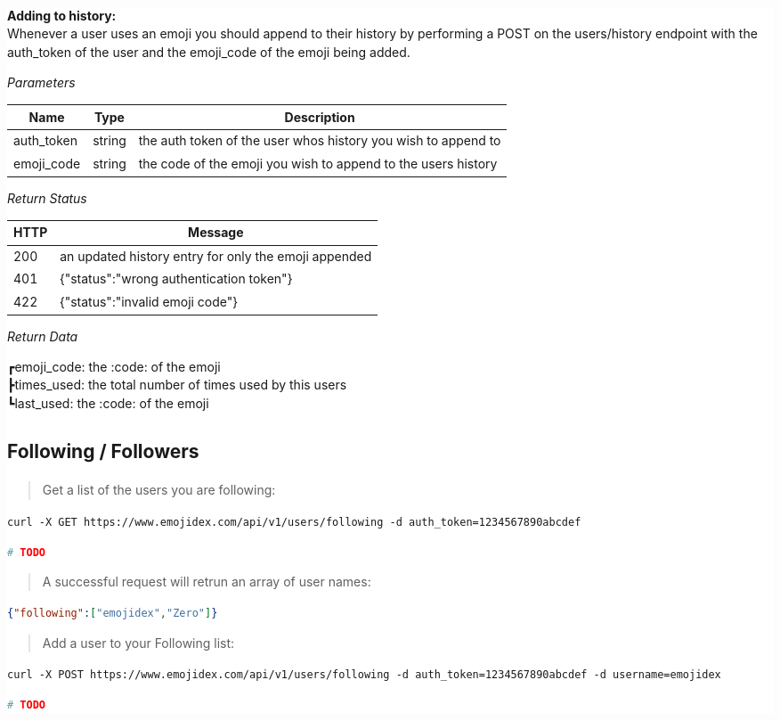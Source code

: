 **Adding to history:**  
Whenever a user uses an emoji you should append to their history by performing a POST on the
users/history endpoint with the auth_token of the user and the emoji_code of the emoji being
added.

*Parameters*

Name | Type | Description
---- | ---- | -----------
auth_token | string | the auth token of the user whos history you wish to append to
emoji_code | string | the code of the emoji you wish to append to the users history

*Return Status*

HTTP | Message
---- | -------
200  | an updated history entry for only the emoji appended
401  | {"status":"wrong authentication token"}
422  | {"status":"invalid emoji code"}

*Return Data*

┏emoji_code: the :code: of the emoji  
┣times_used: the total number of times used by this users  
┗last_used: the :code: of the emoji  

## Following / Followers

> Get a list of the users you are following:

```shell
curl -X GET https://www.emojidex.com/api/v1/users/following -d auth_token=1234567890abcdef
```

```ruby
# TODO
```

```cpp
```

```javascript
```

```java
```

> A successful request will retrun an array of user names:

```json
{"following":["emojidex","Zero"]}
```

> Add a user to your Following list:

```shell
curl -X POST https://www.emojidex.com/api/v1/users/following -d auth_token=1234567890abcdef -d username=emojidex
```

```ruby
# TODO
```

